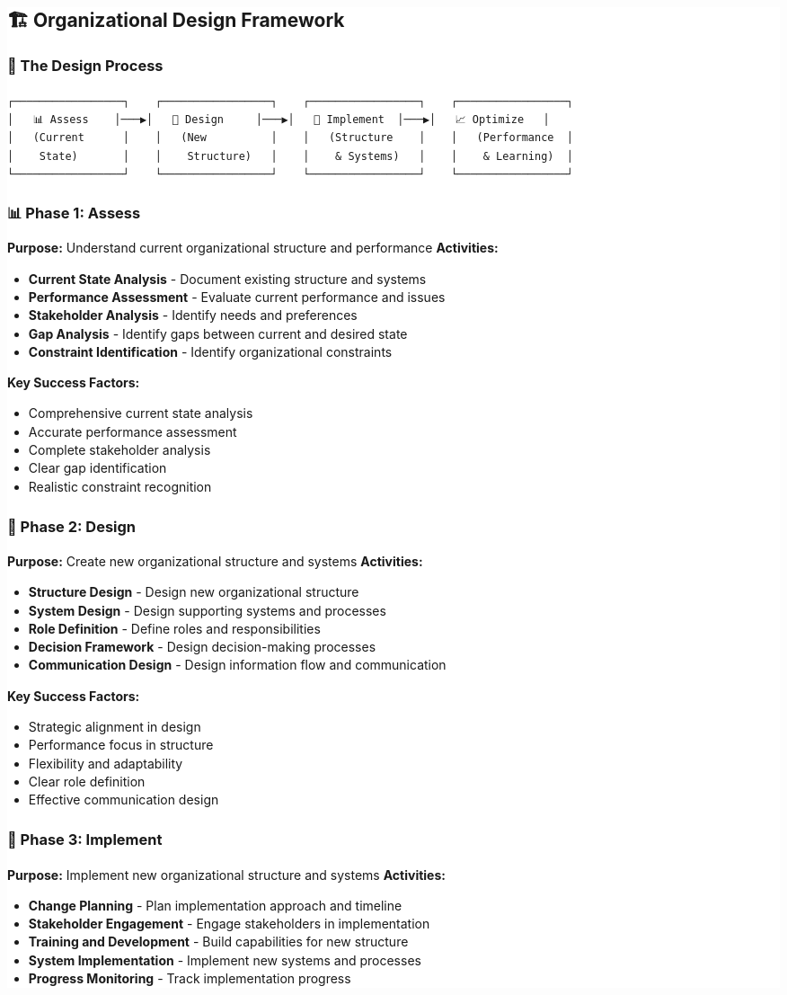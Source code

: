 
## 🏗️ **Organizational Design Framework**

### **🎯 The Design Process**

```
┌─────────────────┐    ┌─────────────────┐    ┌─────────────────┐    ┌─────────────────┐
│   📊 Assess    │───▶│   🎨 Design     │───▶│   🚀 Implement  │───▶│   📈 Optimize   │
│   (Current      │    │   (New          │    │   (Structure    │    │   (Performance  │
│    State)       │    │    Structure)   │    │    & Systems)   │    │    & Learning)  │
└─────────────────┘    └─────────────────┘    └─────────────────┘    └─────────────────┘
```

### **📊 Phase 1: Assess**
**Purpose:** Understand current organizational structure and performance
**Activities:**
- **Current State Analysis** - Document existing structure and systems
- **Performance Assessment** - Evaluate current performance and issues
- **Stakeholder Analysis** - Identify needs and preferences
- **Gap Analysis** - Identify gaps between current and desired state
- **Constraint Identification** - Identify organizational constraints

**Key Success Factors:**
- Comprehensive current state analysis
- Accurate performance assessment
- Complete stakeholder analysis
- Clear gap identification
- Realistic constraint recognition

### **🎨 Phase 2: Design**
**Purpose:** Create new organizational structure and systems
**Activities:**
- **Structure Design** - Design new organizational structure
- **System Design** - Design supporting systems and processes
- **Role Definition** - Define roles and responsibilities
- **Decision Framework** - Design decision-making processes
- **Communication Design** - Design information flow and communication

**Key Success Factors:**
- Strategic alignment in design
- Performance focus in structure
- Flexibility and adaptability
- Clear role definition
- Effective communication design

### **🚀 Phase 3: Implement**
**Purpose:** Implement new organizational structure and systems
**Activities:**
- **Change Planning** - Plan implementation approach and timeline
- **Stakeholder Engagement** - Engage stakeholders in implementation
- **Training and Development** - Build capabilities for new structure
- **System Implementation** - Implement new systems and processes
- **Progress Monitoring** - Track implementation progress
